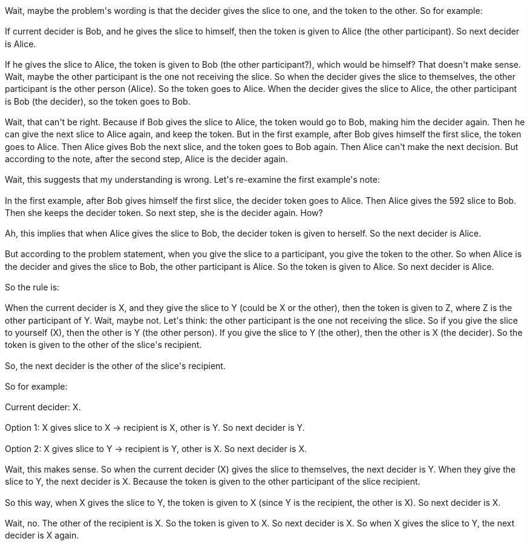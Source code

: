 Wait, maybe the problem's wording is that the decider gives the slice to one, and the token to the other. So for example:

If current decider is Bob, and he gives the slice to himself, then the token is given to Alice (the other participant). So next decider is Alice.

If he gives the slice to Alice, the token is given to Bob (the other participant?), which would be himself? That doesn't make sense. Wait, maybe the other participant is the one not receiving the slice. So when the decider gives the slice to themselves, the other participant is the other person (Alice). So the token goes to Alice. When the decider gives the slice to Alice, the other participant is Bob (the decider), so the token goes to Bob.

Wait, that can't be right. Because if Bob gives the slice to Alice, the token would go to Bob, making him the decider again. Then he can give the next slice to Alice again, and keep the token. But in the first example, after Bob gives himself the first slice, the token goes to Alice. Then Alice gives Bob the next slice, and the token goes to Bob again. Then Alice can't make the next decision. But according to the note, after the second step, Alice is the decider again.

Wait, this suggests that my understanding is wrong. Let's re-examine the first example's note:

In the first example, after Bob gives himself the first slice, the decider token goes to Alice. Then Alice gives the 592 slice to Bob. Then she keeps the decider token. So next step, she is the decider again. How?

Ah, this implies that when Alice gives the slice to Bob, the decider token is given to herself. So the next decider is Alice.

But according to the problem statement, when you give the slice to a participant, you give the token to the other. So when Alice is the decider and gives the slice to Bob, the other participant is Alice. So the token is given to Alice. So next decider is Alice.

So the rule is:

When the current decider is X, and they give the slice to Y (could be X or the other), then the token is given to Z, where Z is the other participant of Y. Wait, maybe not. Let's think: the other participant is the one not receiving the slice. So if you give the slice to yourself (X), then the other is Y (the other person). If you give the slice to Y (the other), then the other is X (the decider). So the token is given to the other of the slice's recipient.

So, the next decider is the other of the slice's recipient.

So for example:

Current decider: X.

Option 1: X gives slice to X → recipient is X, other is Y. So next decider is Y.

Option 2: X gives slice to Y → recipient is Y, other is X. So next decider is X.

Wait, this makes sense. So when the current decider (X) gives the slice to themselves, the next decider is Y. When they give the slice to Y, the next decider is X. Because the token is given to the other participant of the slice recipient.

So this way, when X gives the slice to Y, the token is given to X (since Y is the recipient, the other is X). So next decider is X.

Wait, no. The other of the recipient is X. So the token is given to X. So next decider is X. So when X gives the slice to Y, the next decider is X again.
